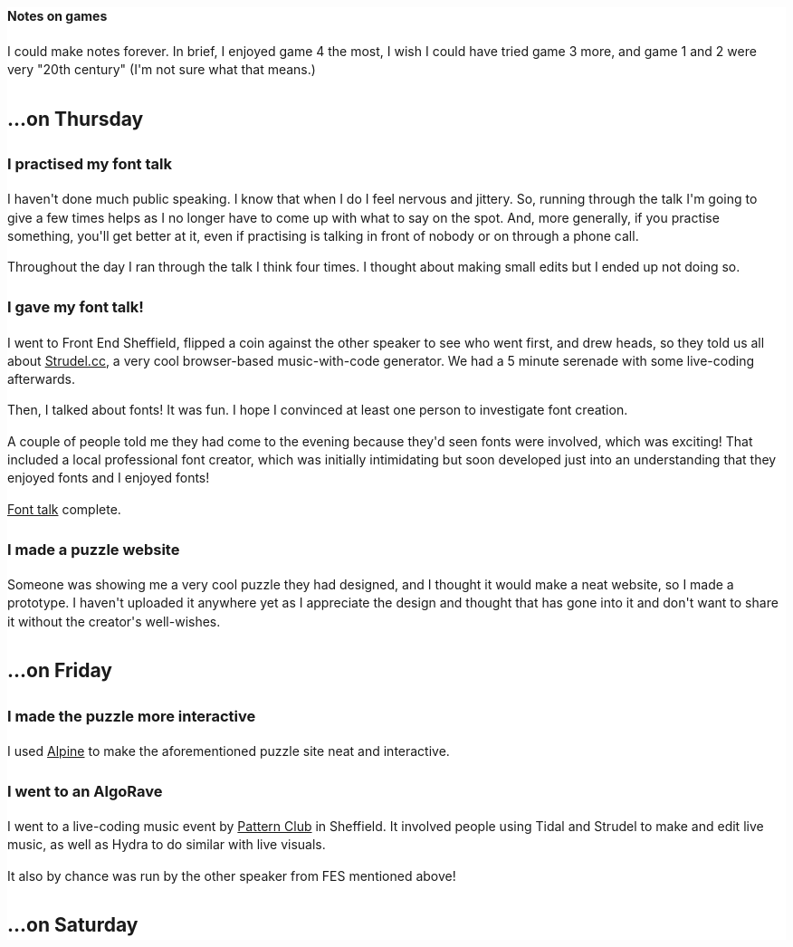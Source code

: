 
#### Notes on games

I could make notes forever. In brief, I enjoyed game 4 the most, I wish I could have tried game 3 more, and game 1 and 2 were very "20th century" (I'm not sure what that means.)

## ...on Thursday

### I practised my font talk

I haven't done much public speaking. I know that when I do I feel nervous and jittery. So, running through the talk I'm going to give a few times helps as I no longer have to come up with what to say on the spot. And, more generally, if you practise something, you'll get better at it, even if practising is talking in front of nobody or on through a phone call.

Throughout the day I ran through the talk I think four times. I thought about making small edits but I ended up not doing so.

### I gave my font talk!

I went to Front End Sheffield, flipped a coin against the other speaker to see who went first, and drew heads, so they told us all about [Strudel.cc](https://strudel.cc/), a very cool browser-based music-with-code generator. We had a 5 minute serenade with some live-coding afterwards.

Then, I talked about fonts! It was fun. I hope I convinced at least one person to investigate font creation.

A couple of people told me they had come to the evening because they'd seen fonts were involved, which was exciting! That included a local professional font creator, which was initially intimidating but soon developed just into an understanding that they enjoyed fonts and I enjoyed fonts!

[Font talk](https://alifeee.co.uk/font-talk) complete.

### I made a puzzle website

Someone was showing me a very cool puzzle they had designed, and I thought it would make a neat website, so I made a prototype. I haven't uploaded it anywhere yet as I appreciate the design and thought that has gone into it and don't want to share it without the creator's well-wishes.

## ...on Friday

### I made the puzzle more interactive

I used [Alpine](https://alpinejs.dev/) to make the aforementioned puzzle site neat and interactive.

### I went to an AlgoRave

I went to a live-coding music event by [Pattern Club](https://patternclub.org/sheffield/) in Sheffield. It involved people using Tidal and Strudel to make and edit live music, as well as Hydra to do similar with live visuals.

It also by chance was run by the other speaker from FES mentioned above!

## ...on Saturday
